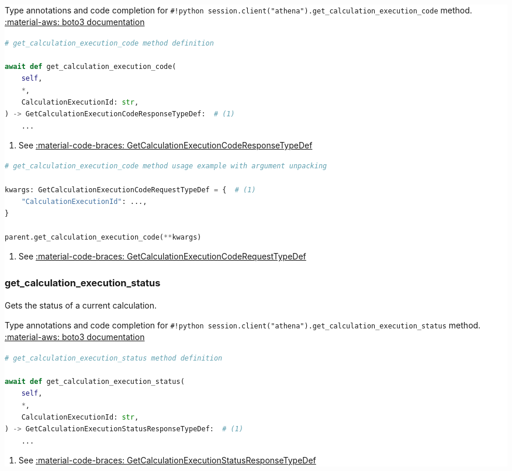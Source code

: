 Type annotations and code completion for `#!python session.client("athena").get_calculation_execution_code` method.
[:material-aws: boto3 documentation](https://boto3.amazonaws.com/v1/documentation/api/latest/reference/services/athena.html#Athena.Client)

```python
# get_calculation_execution_code method definition

await def get_calculation_execution_code(
    self,
    *,
    CalculationExecutionId: str,
) -> GetCalculationExecutionCodeResponseTypeDef:  # (1)
    ...
```

1. See [:material-code-braces: GetCalculationExecutionCodeResponseTypeDef](./type_defs.md#getcalculationexecutioncoderesponsetypedef)


```python
# get_calculation_execution_code method usage example with argument unpacking

kwargs: GetCalculationExecutionCodeRequestTypeDef = {  # (1)
    "CalculationExecutionId": ...,
}

parent.get_calculation_execution_code(**kwargs)
```

1. See [:material-code-braces: GetCalculationExecutionCodeRequestTypeDef](./type_defs.md#getcalculationexecutioncoderequesttypedef)

### get\_calculation\_execution\_status

Gets the status of a current calculation.

Type annotations and code completion for `#!python session.client("athena").get_calculation_execution_status` method.
[:material-aws: boto3 documentation](https://boto3.amazonaws.com/v1/documentation/api/latest/reference/services/athena.html#Athena.Client)

```python
# get_calculation_execution_status method definition

await def get_calculation_execution_status(
    self,
    *,
    CalculationExecutionId: str,
) -> GetCalculationExecutionStatusResponseTypeDef:  # (1)
    ...
```

1. See [:material-code-braces: GetCalculationExecutionStatusResponseTypeDef](./type_defs.md#getcalculationexecutionstatusresponsetypedef)

